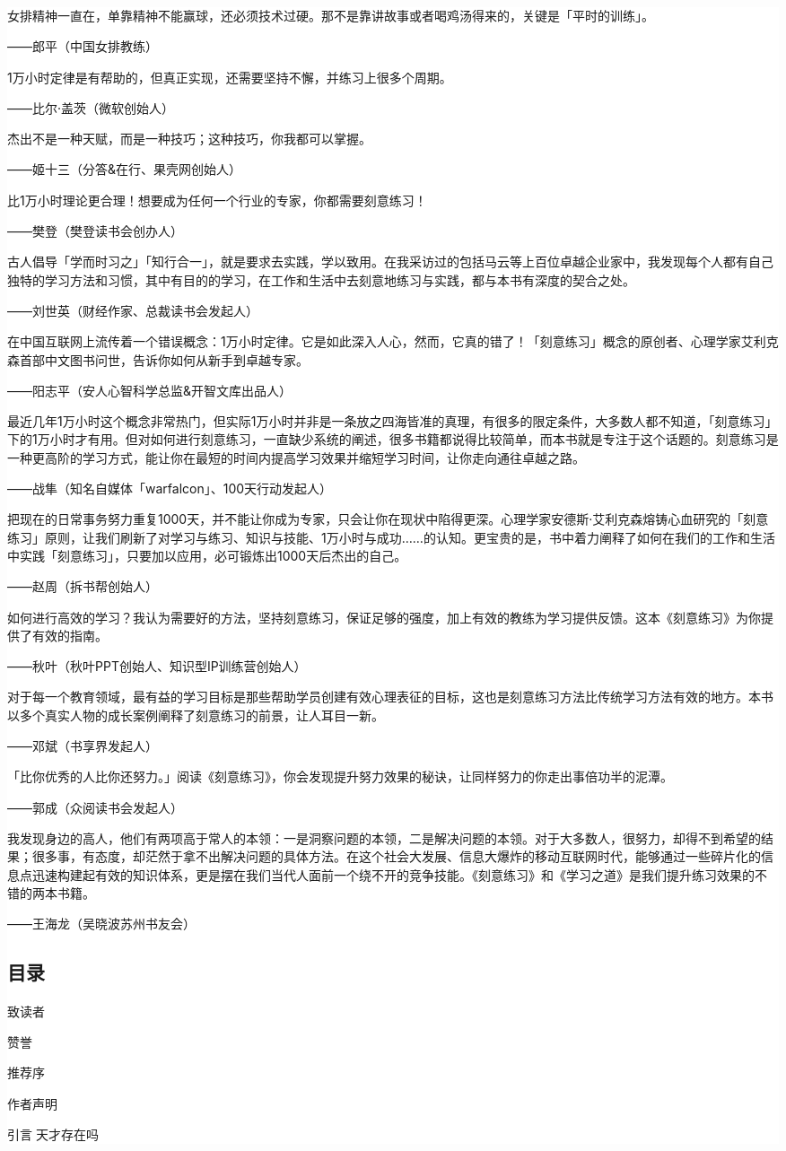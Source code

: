女排精神一直在，单靠精神不能赢球，还必须技术过硬。那不是靠讲故事或者喝鸡汤得来的，关键是「平时的训练」。

——郎平（中国女排教练）

1万小时定律是有帮助的，但真正实现，还需要坚持不懈，并练习上很多个周期。

——比尔·盖茨（微软创始人）

杰出不是一种天赋，而是一种技巧；这种技巧，你我都可以掌握。

——姬十三（分答&在行、果壳网创始人）

比1万小时理论更合理！想要成为任何一个行业的专家，你都需要刻意练习！

——樊登（樊登读书会创办人）

古人倡导「学而时习之」「知行合一」，就是要求去实践，学以致用。在我采访过的包括马云等上百位卓越企业家中，我发现每个人都有自己独特的学习方法和习惯，其中有目的的学习，在工作和生活中去刻意地练习与实践，都与本书有深度的契合之处。

——刘世英（财经作家、总裁读书会发起人）

在中国互联网上流传着一个错误概念：1万小时定律。它是如此深入人心，然而，它真的错了！「刻意练习」概念的原创者、心理学家艾利克森首部中文图书问世，告诉你如何从新手到卓越专家。

——阳志平（安人心智科学总监&开智文库出品人）

最近几年1万小时这个概念非常热门，但实际1万小时并非是一条放之四海皆准的真理，有很多的限定条件，大多数人都不知道，「刻意练习」下的1万小时才有用。但对如何进行刻意练习，一直缺少系统的阐述，很多书籍都说得比较简单，而本书就是专注于这个话题的。刻意练习是一种更高阶的学习方式，能让你在最短的时间内提高学习效果并缩短学习时间，让你走向通往卓越之路。

——战隼（知名自媒体「warfalcon」、100天行动发起人）

把现在的日常事务努力重复1000天，并不能让你成为专家，只会让你在现状中陷得更深。心理学家安德斯·艾利克森熔铸心血研究的「刻意练习」原则，让我们刷新了对学习与练习、知识与技能、1万小时与成功……的认知。更宝贵的是，书中着力阐释了如何在我们的工作和生活中实践「刻意练习」，只要加以应用，必可锻炼出1000天后杰出的自己。

——赵周（拆书帮创始人）

如何进行高效的学习？我认为需要好的方法，坚持刻意练习，保证足够的强度，加上有效的教练为学习提供反馈。这本《刻意练习》为你提供了有效的指南。

——秋叶（秋叶PPT创始人、知识型IP训练营创始人）

对于每一个教育领域，最有益的学习目标是那些帮助学员创建有效心理表征的目标，这也是刻意练习方法比传统学习方法有效的地方。本书以多个真实人物的成长案例阐释了刻意练习的前景，让人耳目一新。

——邓斌（书享界发起人）

「比你优秀的人比你还努力。」阅读《刻意练习》，你会发现提升努力效果的秘诀，让同样努力的你走出事倍功半的泥潭。

——郭成（众阅读书会发起人）

我发现身边的高人，他们有两项高于常人的本领：一是洞察问题的本领，二是解决问题的本领。对于大多数人，很努力，却得不到希望的结果；很多事，有态度，却茫然于拿不出解决问题的具体方法。在这个社会大发展、信息大爆炸的移动互联网时代，能够通过一些碎片化的信息点迅速构建起有效的知识体系，更是摆在我们当代人面前一个绕不开的竞争技能。《刻意练习》和《学习之道》是我们提升练习效果的不错的两本书籍。

——王海龙（吴晓波苏州书友会）

## 目录

致读者

赞誉

推荐序

作者声明

引言 天才存在吗

